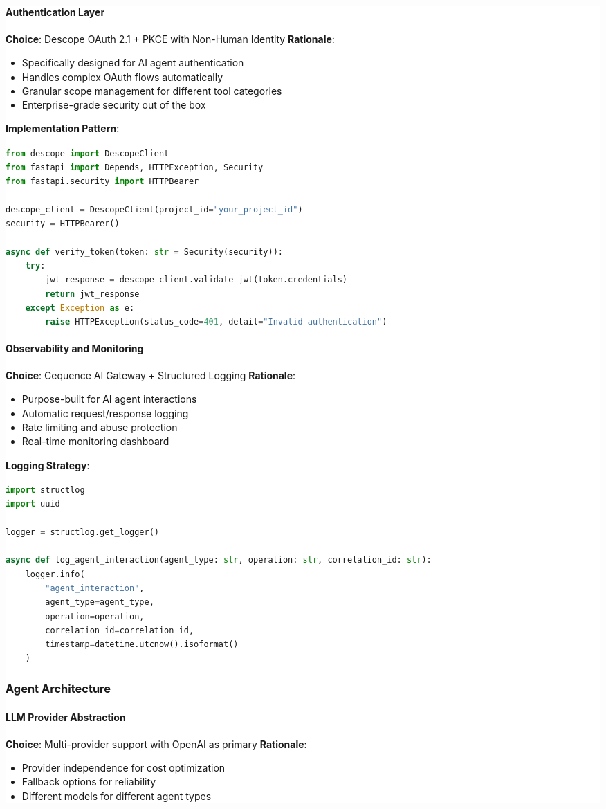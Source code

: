 #### Authentication Layer
**Choice**: Descope OAuth 2.1 + PKCE with Non-Human Identity
**Rationale**:
- Specifically designed for AI agent authentication
- Handles complex OAuth flows automatically
- Granular scope management for different tool categories
- Enterprise-grade security out of the box

**Implementation Pattern**:
```python
from descope import DescopeClient
from fastapi import Depends, HTTPException, Security
from fastapi.security import HTTPBearer

descope_client = DescopeClient(project_id="your_project_id")
security = HTTPBearer()

async def verify_token(token: str = Security(security)):
    try:
        jwt_response = descope_client.validate_jwt(token.credentials)
        return jwt_response
    except Exception as e:
        raise HTTPException(status_code=401, detail="Invalid authentication")
```

#### Observability and Monitoring
**Choice**: Cequence AI Gateway + Structured Logging
**Rationale**:
- Purpose-built for AI agent interactions
- Automatic request/response logging
- Rate limiting and abuse protection
- Real-time monitoring dashboard

**Logging Strategy**:
```python
import structlog
import uuid

logger = structlog.get_logger()

async def log_agent_interaction(agent_type: str, operation: str, correlation_id: str):
    logger.info(
        "agent_interaction",
        agent_type=agent_type,
        operation=operation,
        correlation_id=correlation_id,
        timestamp=datetime.utcnow().isoformat()
    )
```

### Agent Architecture

#### LLM Provider Abstraction
**Choice**: Multi-provider support with OpenAI as primary
**Rationale**:
- Provider independence for cost optimization
- Fallback options for reliability
- Different models for different agent types
